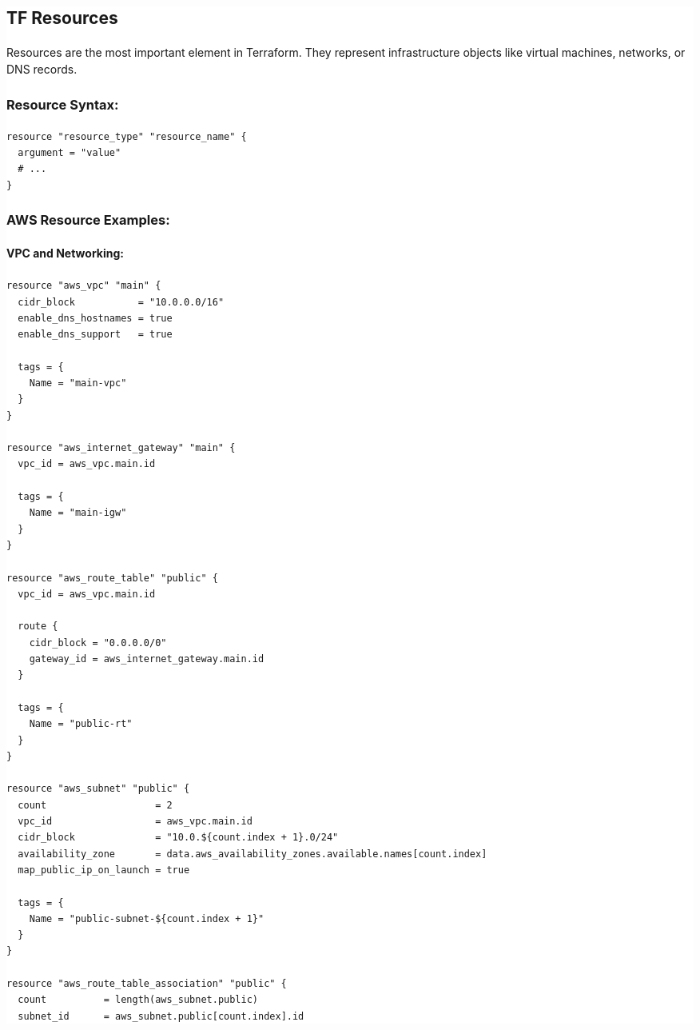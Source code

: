 ## TF Resources

Resources are the most important element in Terraform. They represent infrastructure objects like virtual machines, networks, or DNS records.

### Resource Syntax:
```hcl
resource "resource_type" "resource_name" {
  argument = "value"
  # ...
}
```

### AWS Resource Examples:

#### VPC and Networking:
```hcl
resource "aws_vpc" "main" {
  cidr_block           = "10.0.0.0/16"
  enable_dns_hostnames = true
  enable_dns_support   = true
  
  tags = {
    Name = "main-vpc"
  }
}

resource "aws_internet_gateway" "main" {
  vpc_id = aws_vpc.main.id
  
  tags = {
    Name = "main-igw"
  }
}

resource "aws_route_table" "public" {
  vpc_id = aws_vpc.main.id
  
  route {
    cidr_block = "0.0.0.0/0"
    gateway_id = aws_internet_gateway.main.id
  }
  
  tags = {
    Name = "public-rt"
  }
}

resource "aws_subnet" "public" {
  count                   = 2
  vpc_id                  = aws_vpc.main.id
  cidr_block              = "10.0.${count.index + 1}.0/24"
  availability_zone       = data.aws_availability_zones.available.names[count.index]
  map_public_ip_on_launch = true
  
  tags = {
    Name = "public-subnet-${count.index + 1}"
  }
}

resource "aws_route_table_association" "public" {
  count          = length(aws_subnet.public)
  subnet_id      = aws_subnet.public[count.index].id
```
